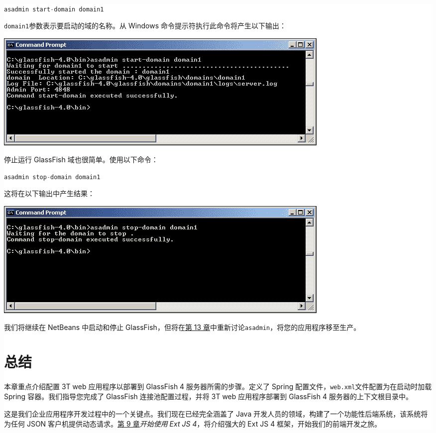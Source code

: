 ```java
asadmin start-domain domain1

```

`domain1`参数表示要启动的域的名称。从 Windows 命令提示符执行此命令将产生以下输出：

![Managing GlassFish without NetBeans](img/5457OS_08_21.jpg)

停止运行 GlassFish 域也很简单。使用以下命令：

```java
asadmin stop-domain domain1

```

这将在以下输出中产生结果：

![Managing GlassFish without NetBeans](img/5457OS_08_22.jpg)

我们将继续在 NetBeans 中启动和停止 GlassFish，但将在[第 13 章](13.html "Chapter 13. Moving Your Application to Production")中重新讨论`asadmin`，将您的应用程序移至生产。

# 总结

本章重点介绍配置 3T web 应用程序以部署到 GlassFish 4 服务器所需的步骤。定义了 Spring 配置文件，`web.xml`文件配置为在启动时加载 Spring 容器。我们指导您完成了 GlassFish 连接池配置过程，并将 3T web 应用程序部署到 GlassFish 4 服务器的上下文根目录中。

这是我们企业应用程序开发过程中的一个关键点。我们现在已经完全涵盖了 Java 开发人员的领域，构建了一个功能性后端系统，该系统将为任何 JSON 客户机提供动态请求。[第 9 章](09.html "Chapter 9. Getting Started with Ext JS 4")*开始使用 Ext JS 4*，将介绍强大的 Ext JS 4 框架，开始我们的前端开发之旅。